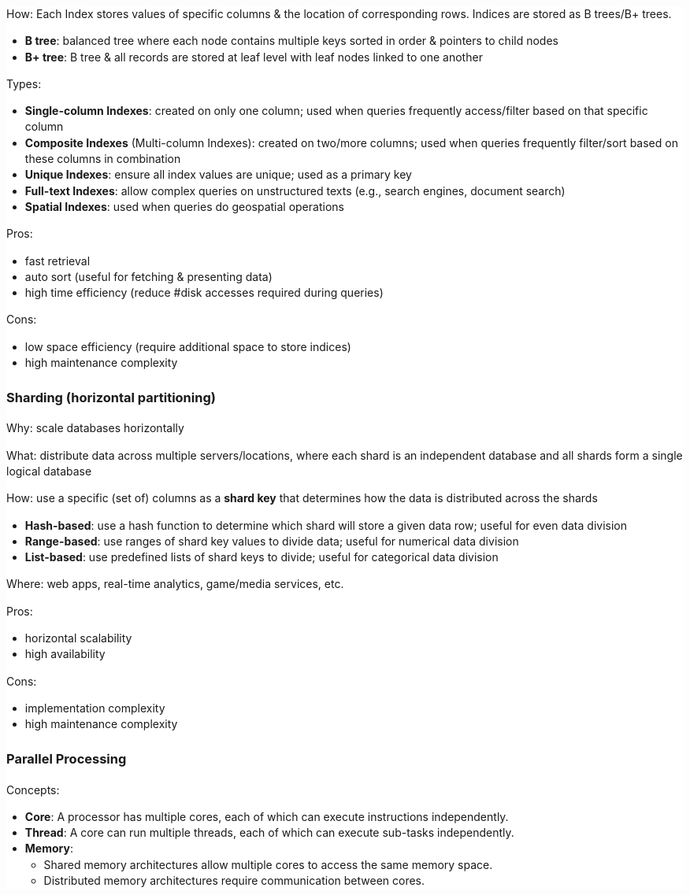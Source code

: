 How: Each Index stores values of specific columns & the location of corresponding rows. Indices are stored as B trees/B+ trees.
- **B tree**: balanced tree where each node contains multiple keys sorted in order & pointers to child nodes
- **B+ tree**: B tree & all records are stored at leaf level with leaf nodes linked to one another

Types:
- **Single-column Indexes**: created on only one column; used when queries frequently access/filter based on that specific column
- **Composite Indexes** (Multi-column Indexes): created on two/more columns; used when queries frequently filter/sort based on these columns in combination
- **Unique Indexes**: ensure all index values are unique; used as a primary key
- **Full-text Indexes**: allow complex queries on unstructured texts (e.g., search engines, document search)
- **Spatial Indexes**: used when queries do geospatial operations

Pros:
- fast retrieval
- auto sort (useful for fetching & presenting data)
- high time efficiency (reduce #disk accesses required during queries)

Cons:
- low space efficiency (require additional space to store indices)
- high maintenance complexity

### Sharding (horizontal partitioning)
Why: scale databases horizontally

What: distribute data across multiple servers/locations, where each shard is an independent database and all shards form a single logical database

How: use a specific (set of) columns as a **shard key** that determines how the data is distributed across the shards
- **Hash-based**: use a hash function to determine which shard will store a given data row; useful for even data division
- **Range-based**: use ranges of shard key values to divide data; useful for numerical data division
- **List-based**: use predefined lists of shard keys to divide; useful for categorical data division

Where: web apps, real-time analytics, game/media services, etc.

Pros:
- horizontal scalability
- high availability

Cons:
- implementation complexity
- high maintenance complexity

### Parallel Processing
Concepts:
- **Core**: A processor has multiple cores, each of which can execute instructions independently.
- **Thread**: A core can run multiple threads, each of which can execute sub-tasks independently.
- **Memory**:
    - Shared memory architectures allow multiple cores to access the same memory space.
    - Distributed memory architectures require communication between cores.
